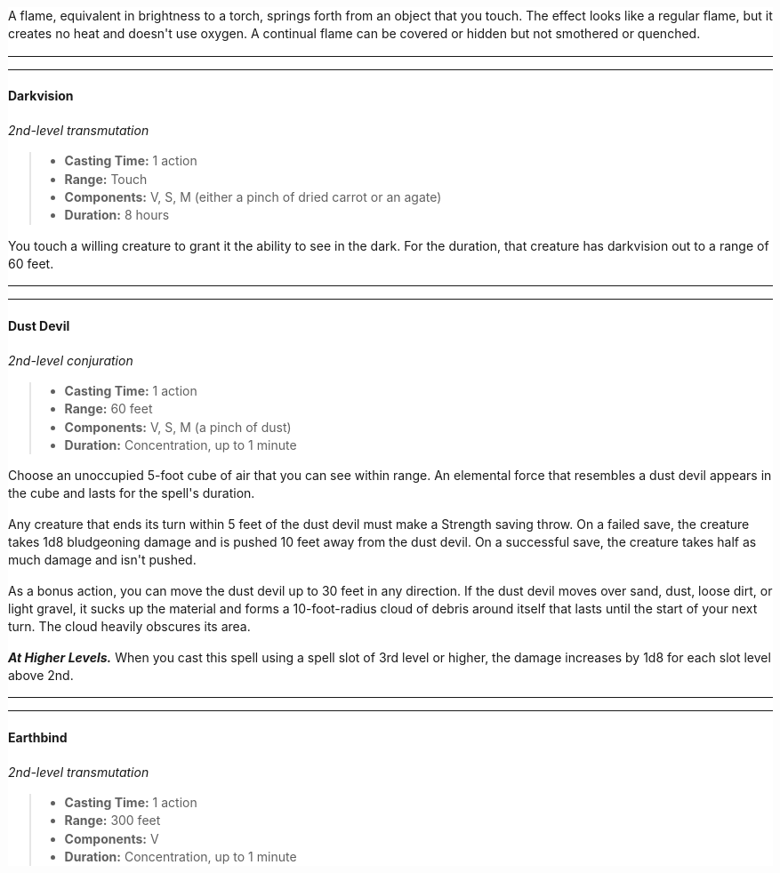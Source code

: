 A flame, equivalent in brightness to a torch, springs forth from an object that you touch. The effect looks like a regular flame, but it creates no heat and doesn't use oxygen. A continual flame can be covered or hidden but not smothered or quenched.

---
---

#### Darkvision
*2nd-level transmutation*

> - **Casting Time:** 1 action
> - **Range:** Touch
> - **Components:** V, S, M (either a pinch of dried carrot or an agate)
> - **Duration:** 8 hours

You touch a willing creature to grant it the ability to see in the dark. For the duration, that creature has darkvision out to a range of 60 feet.

---
---

#### Dust Devil
*2nd-level conjuration*

> - **Casting Time:** 1 action
> - **Range:** 60 feet
> - **Components:** V, S, M (a pinch of dust)
> - **Duration:** Concentration, up to 1 minute

Choose an unoccupied 5-foot cube of air that you can see within range. An elemental force that resembles a dust devil appears in the cube and lasts for the spell's duration.

Any creature that ends its turn within 5 feet of the dust devil must make a Strength saving throw. On a failed save, the creature takes 1d8 bludgeoning damage and is pushed 10 feet away from the dust devil. On a successful save, the creature takes half as much damage and isn't pushed.

As a bonus action, you can move the dust devil up to 30 feet in any direction. If the dust devil moves over sand, dust, loose dirt, or light gravel, it sucks up the material and forms a 10-foot-radius cloud of debris around itself that lasts until the start of your next turn. The cloud heavily obscures its area.

***At Higher Levels.*** When you cast this spell using a spell slot of 3rd level or higher, the damage increases by 1d8 for each slot level above 2nd.

---
---

#### Earthbind
*2nd-level transmutation*

> - **Casting Time:** 1 action
> - **Range:** 300 feet
> - **Components:** V
> - **Duration:** Concentration, up to 1 minute
